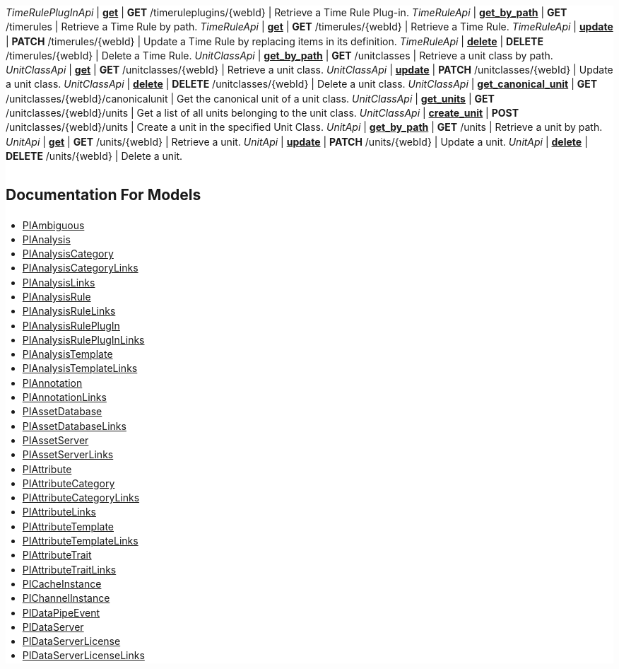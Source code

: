 *TimeRulePlugInApi* | [**get**](docs/api/TimeRulePlugInApi.md#get) | **GET** /timeruleplugins/{webId} | Retrieve a Time Rule Plug-in.
*TimeRuleApi* | [**get_by_path**](docs/api/TimeRuleApi.md#get_by_path) | **GET** /timerules | Retrieve a Time Rule by path.
*TimeRuleApi* | [**get**](docs/api/TimeRuleApi.md#get) | **GET** /timerules/{webId} | Retrieve a Time Rule.
*TimeRuleApi* | [**update**](docs/api/TimeRuleApi.md#update) | **PATCH** /timerules/{webId} | Update a Time Rule by replacing items in its definition.
*TimeRuleApi* | [**delete**](docs/api/TimeRuleApi.md#delete) | **DELETE** /timerules/{webId} | Delete a Time Rule.
*UnitClassApi* | [**get_by_path**](docs/api/UnitClassApi.md#get_by_path) | **GET** /unitclasses | Retrieve a unit class by path.
*UnitClassApi* | [**get**](docs/api/UnitClassApi.md#get) | **GET** /unitclasses/{webId} | Retrieve a unit class.
*UnitClassApi* | [**update**](docs/api/UnitClassApi.md#update) | **PATCH** /unitclasses/{webId} | Update a unit class.
*UnitClassApi* | [**delete**](docs/api/UnitClassApi.md#delete) | **DELETE** /unitclasses/{webId} | Delete a unit class.
*UnitClassApi* | [**get_canonical_unit**](docs/api/UnitClassApi.md#get_canonical_unit) | **GET** /unitclasses/{webId}/canonicalunit | Get the canonical unit of a unit class.
*UnitClassApi* | [**get_units**](docs/api/UnitClassApi.md#get_units) | **GET** /unitclasses/{webId}/units | Get a list of all units belonging to the unit class.
*UnitClassApi* | [**create_unit**](docs/api/UnitClassApi.md#create_unit) | **POST** /unitclasses/{webId}/units | Create a unit in the specified Unit Class.
*UnitApi* | [**get_by_path**](docs/api/UnitApi.md#get_by_path) | **GET** /units | Retrieve a unit by path.
*UnitApi* | [**get**](docs/api/UnitApi.md#get) | **GET** /units/{webId} | Retrieve a unit.
*UnitApi* | [**update**](docs/api/UnitApi.md#update) | **PATCH** /units/{webId} | Update a unit.
*UnitApi* | [**delete**](docs/api/UnitApi.md#delete) | **DELETE** /units/{webId} | Delete a unit.

## Documentation For Models

- [PIAmbiguous](docs/models/PIAmbiguous.md)
- [PIAnalysis](docs/models/PIAnalysis.md)
- [PIAnalysisCategory](docs/models/PIAnalysisCategory.md)
- [PIAnalysisCategoryLinks](docs/models/PIAnalysisCategoryLinks.md)
- [PIAnalysisLinks](docs/models/PIAnalysisLinks.md)
- [PIAnalysisRule](docs/models/PIAnalysisRule.md)
- [PIAnalysisRuleLinks](docs/models/PIAnalysisRuleLinks.md)
- [PIAnalysisRulePlugIn](docs/models/PIAnalysisRulePlugIn.md)
- [PIAnalysisRulePlugInLinks](docs/models/PIAnalysisRulePlugInLinks.md)
- [PIAnalysisTemplate](docs/models/PIAnalysisTemplate.md)
- [PIAnalysisTemplateLinks](docs/models/PIAnalysisTemplateLinks.md)
- [PIAnnotation](docs/models/PIAnnotation.md)
- [PIAnnotationLinks](docs/models/PIAnnotationLinks.md)
- [PIAssetDatabase](docs/models/PIAssetDatabase.md)
- [PIAssetDatabaseLinks](docs/models/PIAssetDatabaseLinks.md)
- [PIAssetServer](docs/models/PIAssetServer.md)
- [PIAssetServerLinks](docs/models/PIAssetServerLinks.md)
- [PIAttribute](docs/models/PIAttribute.md)
- [PIAttributeCategory](docs/models/PIAttributeCategory.md)
- [PIAttributeCategoryLinks](docs/models/PIAttributeCategoryLinks.md)
- [PIAttributeLinks](docs/models/PIAttributeLinks.md)
- [PIAttributeTemplate](docs/models/PIAttributeTemplate.md)
- [PIAttributeTemplateLinks](docs/models/PIAttributeTemplateLinks.md)
- [PIAttributeTrait](docs/models/PIAttributeTrait.md)
- [PIAttributeTraitLinks](docs/models/PIAttributeTraitLinks.md)
- [PICacheInstance](docs/models/PICacheInstance.md)
- [PIChannelInstance](docs/models/PIChannelInstance.md)
- [PIDataPipeEvent](docs/models/PIDataPipeEvent.md)
- [PIDataServer](docs/models/PIDataServer.md)
- [PIDataServerLicense](docs/models/PIDataServerLicense.md)
- [PIDataServerLicenseLinks](docs/models/PIDataServerLicenseLinks.md)